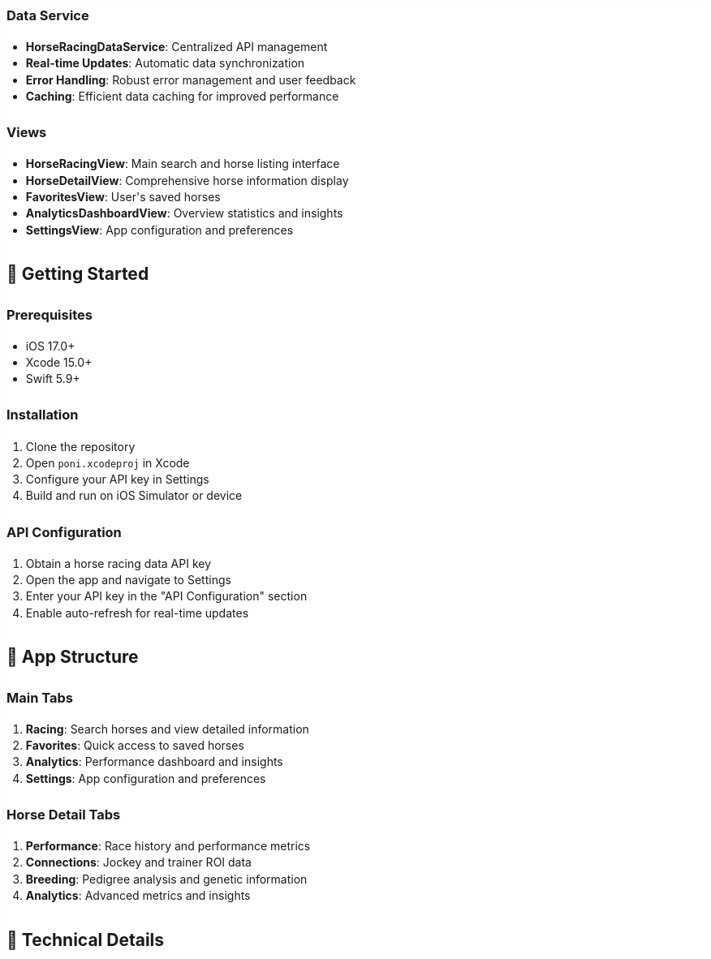 ### Data Service
- **HorseRacingDataService**: Centralized API management
- **Real-time Updates**: Automatic data synchronization
- **Error Handling**: Robust error management and user feedback
- **Caching**: Efficient data caching for improved performance

### Views
- **HorseRacingView**: Main search and horse listing interface
- **HorseDetailView**: Comprehensive horse information display
- **FavoritesView**: User's saved horses
- **AnalyticsDashboardView**: Overview statistics and insights
- **SettingsView**: App configuration and preferences

## 🚀 Getting Started

### Prerequisites
- iOS 17.0+
- Xcode 15.0+
- Swift 5.9+

### Installation
1. Clone the repository
2. Open `poni.xcodeproj` in Xcode
3. Configure your API key in Settings
4. Build and run on iOS Simulator or device

### API Configuration
1. Obtain a horse racing data API key
2. Open the app and navigate to Settings
3. Enter your API key in the "API Configuration" section
4. Enable auto-refresh for real-time updates

## 📱 App Structure

### Main Tabs
1. **Racing**: Search horses and view detailed information
2. **Favorites**: Quick access to saved horses
3. **Analytics**: Performance dashboard and insights
4. **Settings**: App configuration and preferences

### Horse Detail Tabs
1. **Performance**: Race history and performance metrics
2. **Connections**: Jockey and trainer ROI data
3. **Breeding**: Pedigree analysis and genetic information
4. **Analytics**: Advanced metrics and insights

## 🔧 Technical Details
